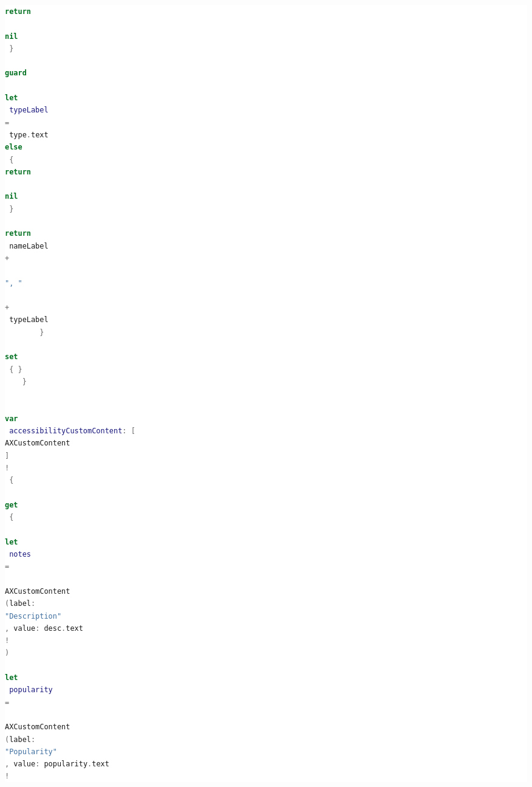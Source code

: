 ```swift
return
 
nil
 }
            
guard
 
let
 typeLabel 
=
 type.text 
else
 { 
return
 
nil
 }
            
return
 nameLabel 
+
 
", "
 
+
 typeLabel
        }
        
set
 { }
    }

    
var
 accessibilityCustomContent: [
AXCustomContent
]
!
 {
        
get
 {
            
let
 notes 
=
 
AXCustomContent
(label: 
"Description"
, value: desc.text
!
)
            
let
 popularity 
=
 
AXCustomContent
(label: 
"Popularity"
, value: popularity.text
!
```